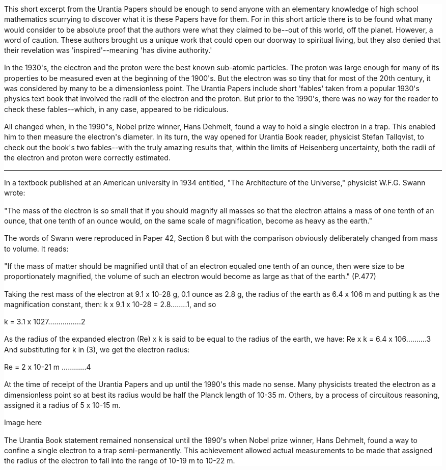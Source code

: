 This short excerpt from the Urantia Papers should be enough to send anyone with an elementary knowledge of high school mathematics scurrying to discover what it is these Papers have for them. For in this short article there is to be found what many would consider to be absolute proof that the authors were what they claimed to be--out of this world, off the planet. However, a word of caution. These authors brought us a unique work that could open our doorway to spiritual living, but they also denied that their revelation was 'inspired'--meaning 'has divine authority.'

In the 1930's, the electron and the proton were the best known sub-atomic particles. The proton was large enough for many of its properties to be measured even at the beginning of the 1900's. But the electron was so tiny that for most of the 20th century, it was considered by many to be a dimensionless point. The Urantia Papers include short 'fables' taken from a popular 1930's physics text book that involved the radii of the electron and the proton. But prior to the 1990's, there was no way for the reader to check these fables--which, in any case, appeared to be ridiculous.

All changed when, in the 1990"s, Nobel prize winner, Hans Dehmelt, found a way to hold a single electron in a trap. This enabled him to then measure the electron's diameter. In its turn, the way opened for Urantia Book reader, physicist Stefan Tallqvist, to check out the book's two fables--with the truly amazing results that, within the limits of Heisenberg uncertainty, both the radii of the electron and proton were correctly estimated.


********
In a textbook published at an American university in 1934 entitled, "The Architecture of the Universe," physicist W.F.G. Swann wrote:

"The mass of the electron is so small that if you should magnify all masses so that the electron attains a mass of one tenth of an ounce, that one tenth of an ounce would, on the same scale of magnification, become as heavy as the earth."

The words of Swann were reproduced in Paper 42, Section 6 but with the comparison obviously deliberately changed from mass to volume. It reads:

"If the mass of matter should be magnified until that of an electron equaled one tenth of an ounce, then were size to be proportionately magnified, the volume of such an electron would become as large as that of the earth." (P.477)

Taking the rest mass of the electron at 9.1 x 10-28 g, 0.1 ounce as 2.8 g, the radius of the earth as 6.4 x 106 m and putting k as the magnification constant, then:
k x 9.1 x 10-28  = 2.8……..1, and so

k = 3.1 x 1027…………….2

As the radius of the expanded electron (Re) x k is said to be equal to the radius of the earth, we have:
Re x k = 6.4 x 106……….3
And substituting for k in (3), we get the electron radius:

Re = 2 x 10-21 m ………...4

At the time of receipt of the Urantia Papers and up until the 1990's this made no sense. Many physicists treated the electron as a dimensionless point so at best its radius would be half the Planck length of 10-35 m. Others, by a process of circuitous reasoning, assigned it a radius of 5 x 10-15 m.

Image here

The Urantia Book statement remained nonsensical until the 1990's when Nobel prize winner, Hans Dehmelt, found a way to confine a single electron to a trap semi-permanently. This achievement allowed actual measurements to be made that assigned the radius of the electron to fall into the range of 10-19 m to 10-22 m.
